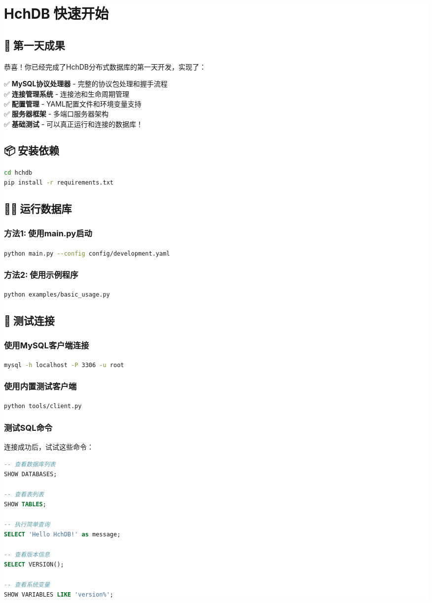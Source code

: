 # HchDB 快速开始

## 🚀 第一天成果

恭喜！你已经完成了HchDB分布式数据库的第一天开发，实现了：

✅ **MySQL协议处理器** - 完整的协议包处理和握手流程  
✅ **连接管理系统** - 连接池和生命周期管理  
✅ **配置管理** - YAML配置文件和环境变量支持  
✅ **服务器框架** - 多端口服务器架构  
✅ **基础测试** - 可以真正运行和连接的数据库！

## 📦 安装依赖

```bash
cd hchdb
pip install -r requirements.txt
```

## 🏃‍♂️ 运行数据库

### 方法1: 使用main.py启动
```bash
python main.py --config config/development.yaml
```

### 方法2: 使用示例程序
```bash
python examples/basic_usage.py
```

## 🧪 测试连接

### 使用MySQL客户端连接
```bash
mysql -h localhost -P 3306 -u root
```

### 使用内置测试客户端
```bash
python tools/client.py
```

### 测试SQL命令
连接成功后，试试这些命令：
```sql
-- 查看数据库列表
SHOW DATABASES;

-- 查看表列表  
SHOW TABLES;

-- 执行简单查询
SELECT 'Hello HchDB!' as message;

-- 查看版本信息
SELECT VERSION();

-- 查看系统变量
SHOW VARIABLES LIKE 'version%';
```
